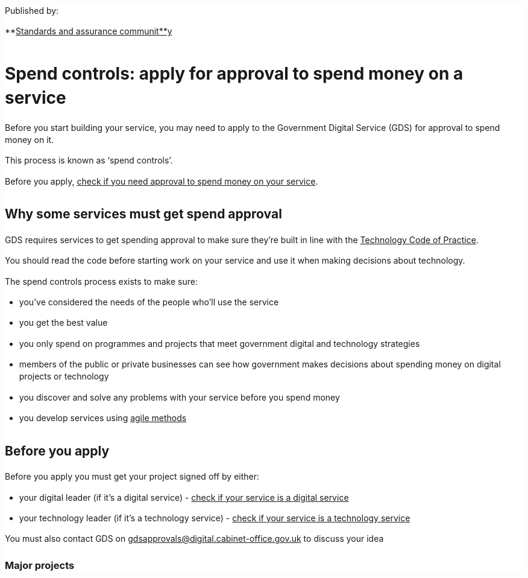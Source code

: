Published by:

**[Standards and assurance communit**y](https://www.gov.uk/service-manual/communities/standards-and-assurance-community)

# **Spend controls: apply for approval to spend money on a service**

Before you start building your service, you may need to apply to the Government Digital Service (GDS) for approval to spend money on it.

This process is known as ‘spend controls’.

Before you apply, [check if you need approval to spend money on your service](https://www.gov.uk/service-manual/spending-money-on-your-service/check-if-you-need-approval-to-spend-money-on-a-service).

## **Why some services must get spend approval**

GDS requires services to get spending approval to make sure they’re built in line with the [Technology Code of Practice](https://www.gov.uk/government/publications/technology-code-of-practice/technology-code-of-practice).

You should read the code before starting work on your service and use it when making decisions about technology.

The spend controls process exists to make sure:

* you’ve considered the needs of the people who’ll use the service

* you get the best value

* you only spend on programmes and projects that meet government digital and technology strategies

* members of the public or private businesses can see how government makes decisions about spending money on digital projects or technology

* you discover and solve any problems with your service before you spend money

* you develop services using [agile methods](https://www.gov.uk/service-manual/agile-delivery)

## **Before you apply**

Before you apply you must get your project signed off by either:

* your digital leader (if it’s a digital service) - [check if your service is a digital service](https://www.gov.uk/service-manual/spending-money-on-your-service/check-if-you-need-approval-to-spend-money-on-a-service#When-your-service-is-considered-a%20digital-service)

* your technology leader (if it’s a technology service) - [check if your service is a technology service](https://www.gov.uk/service-manual/spending-money-on-your-service/check-if-you-need-approval-to-spend-money-on-a-service#When-your-service-is-considered-a%20technology-service)

You must also contact GDS on gdsapprovals@digital.cabinet-office.gov.uk to discuss your idea

### **Major projects**
